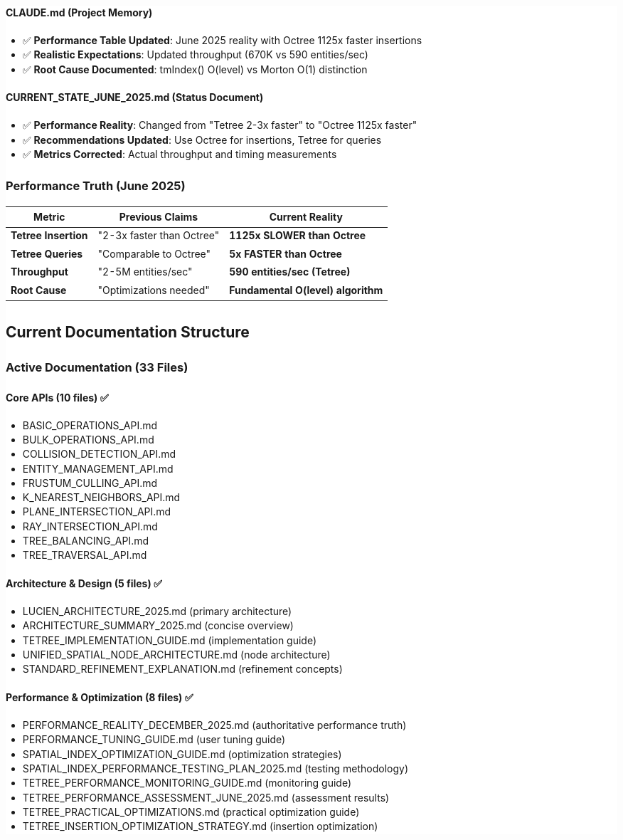 #### CLAUDE.md (Project Memory)
- ✅ **Performance Table Updated**: June 2025 reality with Octree 1125x faster insertions
- ✅ **Realistic Expectations**: Updated throughput (670K vs 590 entities/sec)
- ✅ **Root Cause Documented**: tmIndex() O(level) vs Morton O(1) distinction

#### CURRENT_STATE_JUNE_2025.md (Status Document)  
- ✅ **Performance Reality**: Changed from "Tetree 2-3x faster" to "Octree 1125x faster"
- ✅ **Recommendations Updated**: Use Octree for insertions, Tetree for queries
- ✅ **Metrics Corrected**: Actual throughput and timing measurements

### Performance Truth (June 2025)

| Metric | Previous Claims | **Current Reality** |
|--------|----------------|-------------------|
| **Tetree Insertion** | "2-3x faster than Octree" | **1125x SLOWER than Octree** |
| **Tetree Queries** | "Comparable to Octree" | **5x FASTER than Octree** |
| **Throughput** | "2-5M entities/sec" | **590 entities/sec (Tetree)** |
| **Root Cause** | "Optimizations needed" | **Fundamental O(level) algorithm** |

## Current Documentation Structure

### Active Documentation (33 Files)

#### Core APIs (10 files) ✅
- BASIC_OPERATIONS_API.md
- BULK_OPERATIONS_API.md  
- COLLISION_DETECTION_API.md
- ENTITY_MANAGEMENT_API.md
- FRUSTUM_CULLING_API.md
- K_NEAREST_NEIGHBORS_API.md
- PLANE_INTERSECTION_API.md
- RAY_INTERSECTION_API.md
- TREE_BALANCING_API.md
- TREE_TRAVERSAL_API.md

#### Architecture & Design (5 files) ✅
- LUCIEN_ARCHITECTURE_2025.md (primary architecture)
- ARCHITECTURE_SUMMARY_2025.md (concise overview)
- TETREE_IMPLEMENTATION_GUIDE.md (implementation guide)
- UNIFIED_SPATIAL_NODE_ARCHITECTURE.md (node architecture)
- STANDARD_REFINEMENT_EXPLANATION.md (refinement concepts)

#### Performance & Optimization (8 files) ✅
- PERFORMANCE_REALITY_DECEMBER_2025.md (authoritative performance truth)
- PERFORMANCE_TUNING_GUIDE.md (user tuning guide)
- SPATIAL_INDEX_OPTIMIZATION_GUIDE.md (optimization strategies)
- SPATIAL_INDEX_PERFORMANCE_TESTING_PLAN_2025.md (testing methodology)
- TETREE_PERFORMANCE_MONITORING_GUIDE.md (monitoring guide)
- TETREE_PERFORMANCE_ASSESSMENT_JUNE_2025.md (assessment results)
- TETREE_PRACTICAL_OPTIMIZATIONS.md (practical optimization guide)
- TETREE_INSERTION_OPTIMIZATION_STRATEGY.md (insertion optimization)
